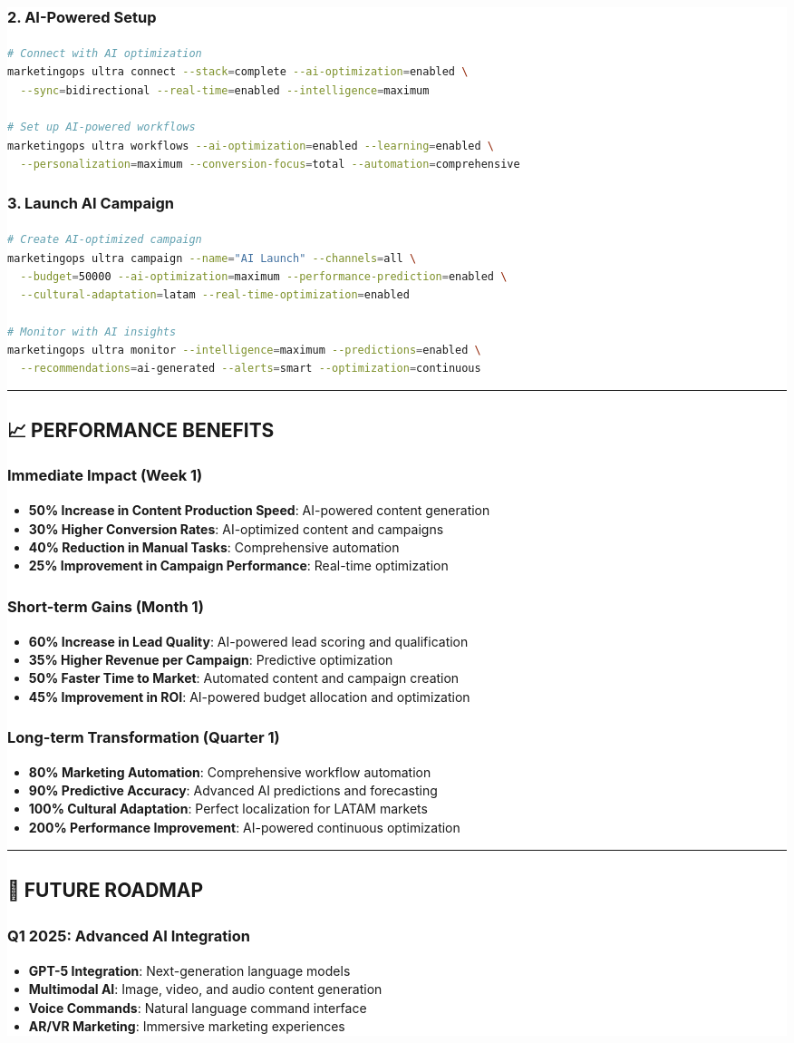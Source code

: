 ### **2. AI-Powered Setup**
```bash
# Connect with AI optimization
marketingops ultra connect --stack=complete --ai-optimization=enabled \
  --sync=bidirectional --real-time=enabled --intelligence=maximum

# Set up AI-powered workflows
marketingops ultra workflows --ai-optimization=enabled --learning=enabled \
  --personalization=maximum --conversion-focus=total --automation=comprehensive
```

### **3. Launch AI Campaign**
```bash
# Create AI-optimized campaign
marketingops ultra campaign --name="AI Launch" --channels=all \
  --budget=50000 --ai-optimization=maximum --performance-prediction=enabled \
  --cultural-adaptation=latam --real-time-optimization=enabled

# Monitor with AI insights
marketingops ultra monitor --intelligence=maximum --predictions=enabled \
  --recommendations=ai-generated --alerts=smart --optimization=continuous
```

---

## 📈 **PERFORMANCE BENEFITS**

### **Immediate Impact (Week 1)**
- **50% Increase in Content Production Speed**: AI-powered content generation
- **30% Higher Conversion Rates**: AI-optimized content and campaigns
- **40% Reduction in Manual Tasks**: Comprehensive automation
- **25% Improvement in Campaign Performance**: Real-time optimization

### **Short-term Gains (Month 1)**
- **60% Increase in Lead Quality**: AI-powered lead scoring and qualification
- **35% Higher Revenue per Campaign**: Predictive optimization
- **50% Faster Time to Market**: Automated content and campaign creation
- **45% Improvement in ROI**: AI-powered budget allocation and optimization

### **Long-term Transformation (Quarter 1)**
- **80% Marketing Automation**: Comprehensive workflow automation
- **90% Predictive Accuracy**: Advanced AI predictions and forecasting
- **100% Cultural Adaptation**: Perfect localization for LATAM markets
- **200% Performance Improvement**: AI-powered continuous optimization

---

## 🔮 **FUTURE ROADMAP**

### **Q1 2025: Advanced AI Integration**
- **GPT-5 Integration**: Next-generation language models
- **Multimodal AI**: Image, video, and audio content generation
- **Voice Commands**: Natural language command interface
- **AR/VR Marketing**: Immersive marketing experiences
